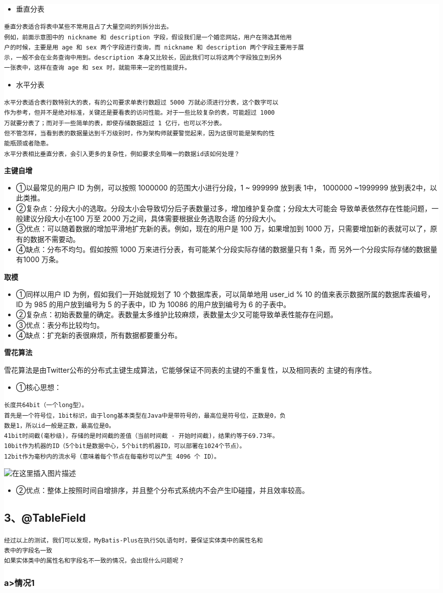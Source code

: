  - 垂直分表

```
垂直分表适合将表中某些不常用且占了大量空间的列拆分出去。
例如，前面示意图中的 nickname 和 description 字段，假设我们是一个婚恋网站，用户在筛选其他用
户的时候，主要是用 age 和 sex 两个字段进行查询，而 nickname 和 description 两个字段主要用于展
示，一般不会在业务查询中用到。description 本身又比较长，因此我们可以将这两个字段独立到另外
一张表中，这样在查询 age 和 sex 时，就能带来一定的性能提升。
```

 - 水平分表

```
水平分表适合表行数特别大的表，有的公司要求单表行数超过 5000 万就必须进行分表，这个数字可以
作为参考，但并不是绝对标准，关键还是要看表的访问性能。对于一些比较复杂的表，可能超过 1000
万就要分表了；而对于一些简单的表，即使存储数据超过 1 亿行，也可以不分表。
但不管怎样，当看到表的数据量达到千万级别时，作为架构师就要警觉起来，因为这很可能是架构的性
能瓶颈或者隐患。
水平分表相比垂直分表，会引入更多的复杂性，例如要求全局唯一的数据id该如何处理？
```

**主键自增**

 - ①以最常见的用户 ID 为例，可以按照 1000000 的范围大小进行分段，1 ~ 999999 放到表 1中， 1000000 ~1999999 放到表2中，以此类推。
 - ②复杂点：分段大小的选取。分段太小会导致切分后子表数量过多，增加维护复杂度；分段太大可能会 导致单表依然存在性能问题，一般建议分段大小在100 万至 2000 万之间，具体需要根据业务选取合适 的分段大小。
 - ③优点：可以随着数据的增加平滑地扩充新的表。例如，现在的用户是 100 万，如果增加到 1000 万，只需要增加新的表就可以了，原有的数据不需要动。
 - ④缺点：分布不均匀。假如按照 1000 万来进行分表，有可能某个分段实际存储的数据量只有 1 条，而 另外一个分段实际存储的数据量有1000 万条。 
 
**取模**
 - ①同样以用户 ID 为例，假如我们一开始就规划了 10 个数据库表，可以简单地用 user_id % 10 的值来表示数据所属的数据库表编号，ID 为 985 的用户放到编号为 5 的子表中，ID 为 10086 的用户放到编号为 6 的子表中。
 - ②复杂点：初始表数量的确定。表数量太多维护比较麻烦，表数量太少又可能导致单表性能存在问题。
- ③优点：表分布比较均匀。
- ④缺点：扩充新的表很麻烦，所有数据都要重分布。

**雪花算法**

雪花算法是由Twitter公布的分布式主键生成算法，它能够保证不同表的主键的不重复性，以及相同表的
主键的有序性。

 - ①核心思想：
```
长度共64bit（一个long型）。
首先是一个符号位，1bit标识，由于long基本类型在Java中是带符号的，最高位是符号位，正数是0，负
数是1，所以id一般是正数，最高位是0。
41bit时间截(毫秒级)，存储的是时间截的差值（当前时间截 - 开始时间截)，结果约等于69.73年。
10bit作为机器的ID（5个bit是数据中心，5个bit的机器ID，可以部署在1024个节点）。
12bit作为毫秒内的流水号（意味着每个节点在每毫秒可以产生 4096 个 ID）。
```
![在这里插入图片描述](https://img-blog.csdnimg.cn/9286bbf84c90404c8609a70ea85dc6f5.png?x-oss-process=image/watermark,type_d3F5LXplbmhlaQ,shadow_50,text_Q1NETiBA5LyP5Yqg54m56YGH5LiK6KW_5p-a,size_20,color_FFFFFF,t_70,g_se,x_16)

 - ②优点：整体上按照时间自增排序，并且整个分布式系统内不会产生ID碰撞，并且效率较高。
## 3、@TableField
```
经过以上的测试，我们可以发现，MyBatis-Plus在执行SQL语句时，要保证实体类中的属性名和
表中的字段名一致
如果实体类中的属性名和字段名不一致的情况，会出现什么问题呢？
```
### a>情况1
